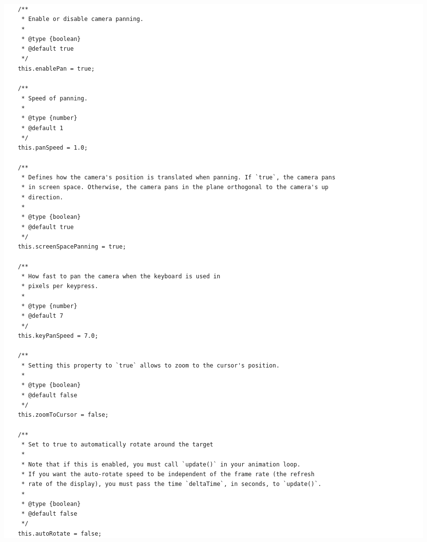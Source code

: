         /**
         * Enable or disable camera panning.
         *
         * @type {boolean}
         * @default true
         */
        this.enablePan = true;

        /**
         * Speed of panning.
         *
         * @type {number}
         * @default 1
         */
        this.panSpeed = 1.0;

        /**
         * Defines how the camera's position is translated when panning. If `true`, the camera pans
         * in screen space. Otherwise, the camera pans in the plane orthogonal to the camera's up
         * direction.
         *
         * @type {boolean}
         * @default true
         */
        this.screenSpacePanning = true;

        /**
         * How fast to pan the camera when the keyboard is used in
         * pixels per keypress.
         *
         * @type {number}
         * @default 7
         */
        this.keyPanSpeed = 7.0;

        /**
         * Setting this property to `true` allows to zoom to the cursor's position.
         *
         * @type {boolean}
         * @default false
         */
        this.zoomToCursor = false;

        /**
         * Set to true to automatically rotate around the target
         *
         * Note that if this is enabled, you must call `update()` in your animation loop.
         * If you want the auto-rotate speed to be independent of the frame rate (the refresh
         * rate of the display), you must pass the time `deltaTime`, in seconds, to `update()`.
         *
         * @type {boolean}
         * @default false
         */
        this.autoRotate = false;
